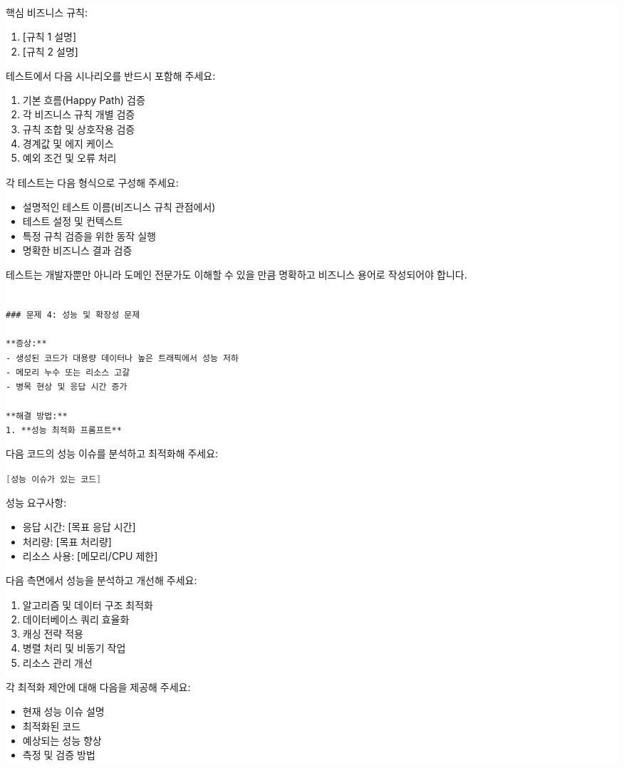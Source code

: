    핵심 비즈니스 규칙:
   1. [규칙 1 설명]
   2. [규칙 2 설명]
   
   테스트에서 다음 시나리오를 반드시 포함해 주세요:
   1. 기본 흐름(Happy Path) 검증
   2. 각 비즈니스 규칙 개별 검증
   3. 규칙 조합 및 상호작용 검증
   4. 경계값 및 에지 케이스
   5. 예외 조건 및 오류 처리
   
   각 테스트는 다음 형식으로 구성해 주세요:
   - 설명적인 테스트 이름(비즈니스 규칙 관점에서)
   - 테스트 설정 및 컨텍스트
   - 특정 규칙 검증을 위한 동작 실행
   - 명확한 비즈니스 결과 검증
   
   테스트는 개발자뿐만 아니라 도메인 전문가도 이해할 수 있을 만큼
   명확하고 비즈니스 용어로 작성되어야 합니다.
   ```

### 문제 4: 성능 및 확장성 문제

**증상:**
- 생성된 코드가 대용량 데이터나 높은 트래픽에서 성능 저하
- 메모리 누수 또는 리소스 고갈
- 병목 현상 및 응답 시간 증가

**해결 방법:**
1. **성능 최적화 프롬프트**
   ```
   다음 코드의 성능 이슈를 분석하고 최적화해 주세요:
   
   ```java
   [성능 이슈가 있는 코드]
   ```
   
   성능 요구사항:
   - 응답 시간: [목표 응답 시간]
   - 처리량: [목표 처리량]
   - 리소스 사용: [메모리/CPU 제한]
   
   다음 측면에서 성능을 분석하고 개선해 주세요:
   1. 알고리즘 및 데이터 구조 최적화
   2. 데이터베이스 쿼리 효율화
   3. 캐싱 전략 적용
   4. 병렬 처리 및 비동기 작업
   5. 리소스 관리 개선
   
   각 최적화 제안에 대해 다음을 제공해 주세요:
   - 현재 성능 이슈 설명
   - 최적화된 코드
   - 예상되는 성능 향상
   - 측정 및 검증 방법
   